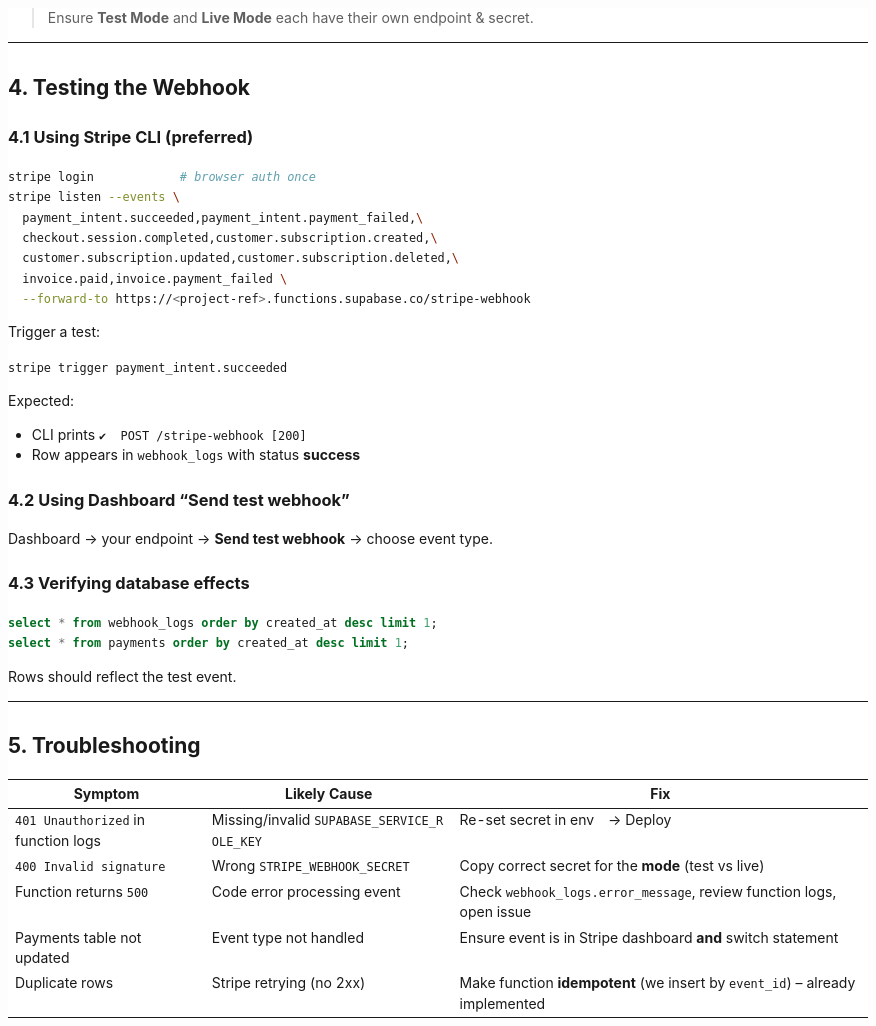 > Ensure **Test Mode** and **Live Mode** each have their own endpoint & secret.

---

## 4. Testing the Webhook

### 4.1 Using Stripe CLI (preferred)

```bash
stripe login            # browser auth once
stripe listen --events \
  payment_intent.succeeded,payment_intent.payment_failed,\
  checkout.session.completed,customer.subscription.created,\
  customer.subscription.updated,customer.subscription.deleted,\
  invoice.paid,invoice.payment_failed \
  --forward-to https://<project-ref>.functions.supabase.co/stripe-webhook
```

Trigger a test:

```bash
stripe trigger payment_intent.succeeded
```

Expected:

* CLI prints `✔  POST /stripe-webhook [200]`
* Row appears in `webhook_logs` with status **success**

### 4.2 Using Dashboard “Send test webhook”

Dashboard → your endpoint → **Send test webhook** → choose event type.

### 4.3 Verifying database effects

```sql
select * from webhook_logs order by created_at desc limit 1;
select * from payments order by created_at desc limit 1;
```

Rows should reflect the test event.

---

## 5. Troubleshooting

| Symptom | Likely Cause | Fix |
|---------|--------------|-----|
| `401 Unauthorized` in function logs | Missing/invalid `SUPABASE_SERVICE_ROLE_KEY` | Re-set secret in env → Deploy |
| `400 Invalid signature` | Wrong `STRIPE_WEBHOOK_SECRET` | Copy correct secret for the **mode** (test vs live) |
| Function returns `500` | Code error processing event | Check `webhook_logs.error_message`, review function logs, open issue |
| Payments table not updated | Event type not handled | Ensure event is in Stripe dashboard **and** switch statement |
| Duplicate rows | Stripe retrying (no 2xx) | Make function **idempotent** (we insert by `event_id`) – already implemented |

